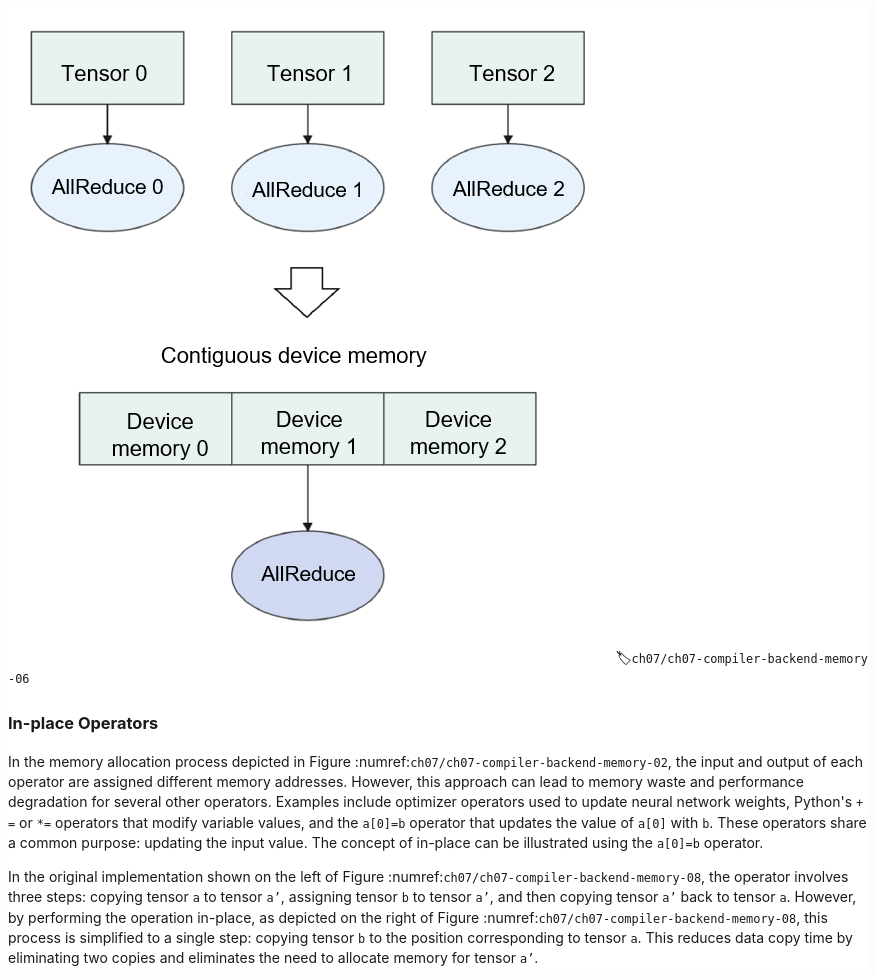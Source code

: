 ![Memory fusion of communicationoperators](../img/ch07/memory_fusion.png)
:label:`ch07/ch07-compiler-backend-memory-06`

### In-place Operators

In the memory allocation process depicted in
Figure :numref:`ch07/ch07-compiler-backend-memory-02`, the input and
output of each operator are assigned different memory addresses.
However, this approach can lead to memory waste and performance
degradation for several other operators. Examples include optimizer
operators used to update neural network weights, Python's `+=` or `*=`
operators that modify variable values, and the `a[0]=b` operator that
updates the value of `a[0]` with `b`. These operators share a common
purpose: updating the input value. The concept of in-place can be
illustrated using the `a[0]=b` operator.

In the original implementation shown on the left of Figure
:numref:`ch07/ch07-compiler-backend-memory-08`, the operator
involves three steps: copying tensor `a` to tensor `a’`, assigning
tensor `b` to tensor `a’`, and then copying tensor `a’` back to tensor
`a`. However, by performing the operation in-place, as depicted on the
right of Figure
:numref:`ch07/ch07-compiler-backend-memory-08`, this process is
simplified to a single step: copying tensor `b` to the position
corresponding to tensor `a`. This reduces data copy time by eliminating
two copies and eliminates the need to allocate memory for tensor `a’`.
